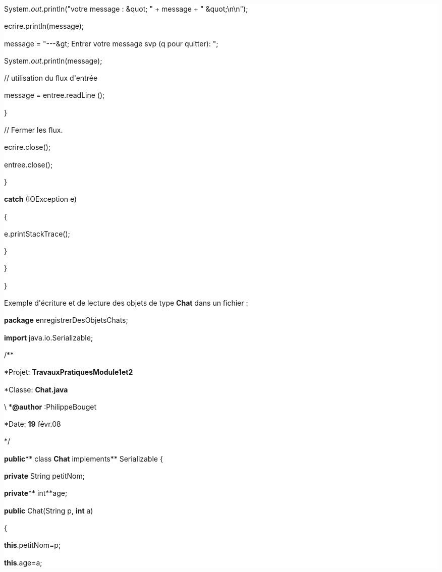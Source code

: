 System._out_.println(&quot;votre message : \&quot; &quot; + message + &quot; \&quot;\n\n&quot;);

ecrire.println(message);

message = &quot;---\&gt; Entrer votre message svp (q pour quitter): &quot;;

System._out_.println(message);

// utilisation du flux d&#39;entrée

message = entree.readLine ();

}

// Fermer les flux.

ecrire.close();

entree.close();

}

**catch** (IOException e)

{

e.printStackTrace();

}

}

}

Exemple d&#39;écriture et de lecture des objets de type **Chat** dans un fichier :

**package** enregistrerDesObjetsChats;

**import** java.io.Serializable;

/\*\*

\*Projet: **TravauxPratiquesModule1et2**

\*Classe: **Chat.java**

\ ***@author** :PhilippeBouget

\*Date: **19** févr.08

\*/

**public**** class **Chat** implements** Serializable {

**private** String petitNom;

**private**** int**age;

**public** Chat(String p, **int** a)

{

**this**.petitNom=p;

**this**.age=a;
